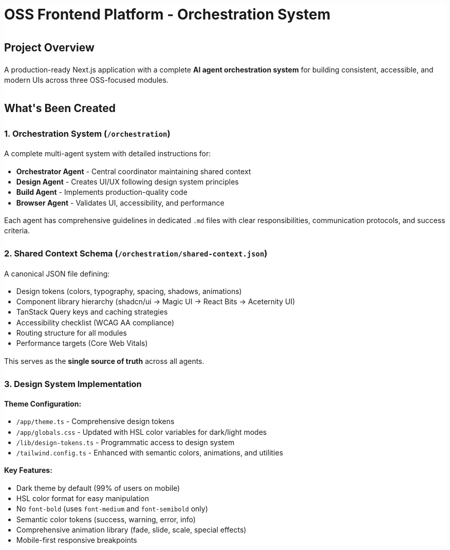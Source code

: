 # OSS Frontend Platform - Orchestration System

## Project Overview

A production-ready Next.js application with a complete **AI agent orchestration system** for building consistent, accessible, and modern UIs across three OSS-focused modules.

## What's Been Created

### 1. Orchestration System (`/orchestration`)

A complete multi-agent system with detailed instructions for:

- **Orchestrator Agent** - Central coordinator maintaining shared context
- **Design Agent** - Creates UI/UX following design system principles
- **Build Agent** - Implements production-quality code
- **Browser Agent** - Validates UI, accessibility, and performance

Each agent has comprehensive guidelines in dedicated `.md` files with clear responsibilities, communication protocols, and success criteria.

### 2. Shared Context Schema (`/orchestration/shared-context.json`)

A canonical JSON file defining:

- Design tokens (colors, typography, spacing, shadows, animations)
- Component library hierarchy (shadcn/ui → Magic UI → React Bits → Aceternity UI)
- TanStack Query keys and caching strategies
- Accessibility checklist (WCAG AA compliance)
- Routing structure for all modules
- Performance targets (Core Web Vitals)

This serves as the **single source of truth** across all agents.

### 3. Design System Implementation

**Theme Configuration:**

- `/app/theme.ts` - Comprehensive design tokens
- `/app/globals.css` - Updated with HSL color variables for dark/light modes
- `/lib/design-tokens.ts` - Programmatic access to design system
- `/tailwind.config.ts` - Enhanced with semantic colors, animations, and utilities

**Key Features:**

- Dark theme by default (99% of users on mobile)
- HSL color format for easy manipulation
- No `font-bold` (uses `font-medium` and `font-semibold` only)
- Semantic color tokens (success, warning, error, info)
- Comprehensive animation library (fade, slide, scale, special effects)
- Mobile-first responsive breakpoints
